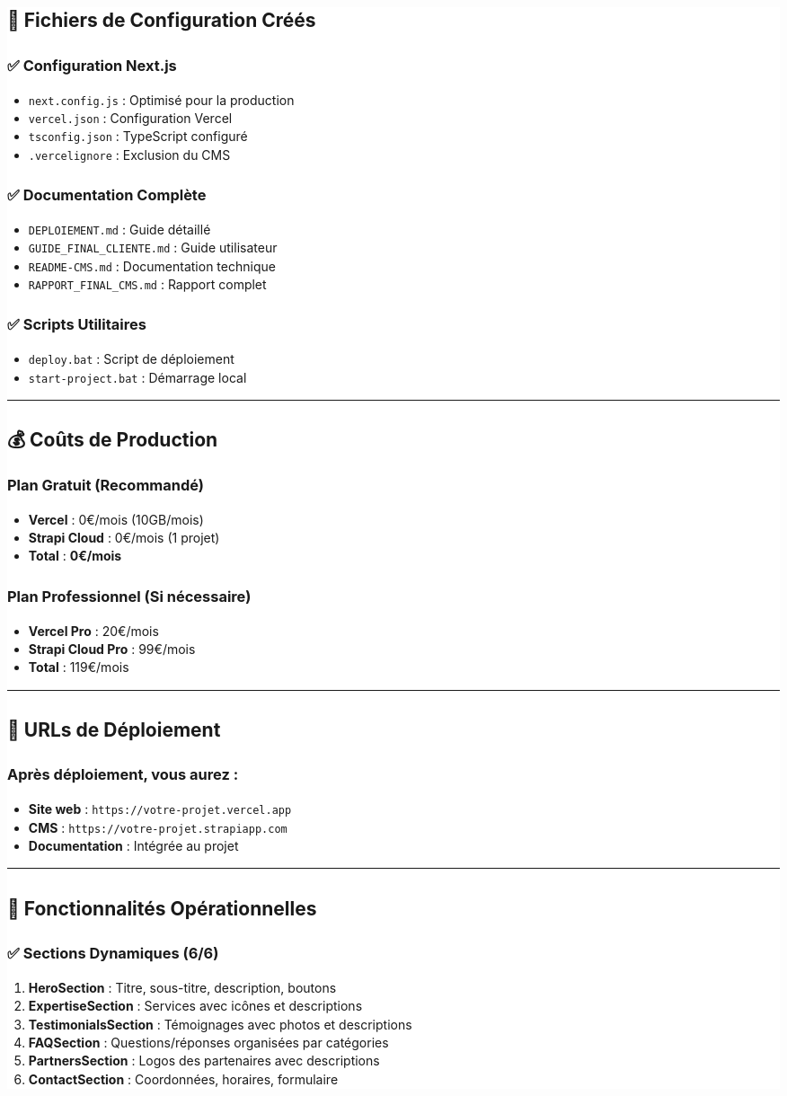 
## 📁 **Fichiers de Configuration Créés**

### **✅ Configuration Next.js**
- `next.config.js` : Optimisé pour la production
- `vercel.json` : Configuration Vercel
- `tsconfig.json` : TypeScript configuré
- `.vercelignore` : Exclusion du CMS

### **✅ Documentation Complète**
- `DEPLOIEMENT.md` : Guide détaillé
- `GUIDE_FINAL_CLIENTE.md` : Guide utilisateur
- `README-CMS.md` : Documentation technique
- `RAPPORT_FINAL_CMS.md` : Rapport complet

### **✅ Scripts Utilitaires**
- `deploy.bat` : Script de déploiement
- `start-project.bat` : Démarrage local

---

## 💰 **Coûts de Production**

### **Plan Gratuit (Recommandé)**
- **Vercel** : 0€/mois (10GB/mois)
- **Strapi Cloud** : 0€/mois (1 projet)
- **Total** : **0€/mois**

### **Plan Professionnel (Si nécessaire)**
- **Vercel Pro** : 20€/mois
- **Strapi Cloud Pro** : 99€/mois
- **Total** : 119€/mois

---

## 🎯 **URLs de Déploiement**

### **Après déploiement, vous aurez :**
- **Site web** : `https://votre-projet.vercel.app`
- **CMS** : `https://votre-projet.strapiapp.com`
- **Documentation** : Intégrée au projet

---

## 🔧 **Fonctionnalités Opérationnelles**

### **✅ Sections Dynamiques (6/6)**
1. **HeroSection** : Titre, sous-titre, description, boutons
2. **ExpertiseSection** : Services avec icônes et descriptions
3. **TestimonialsSection** : Témoignages avec photos et descriptions
4. **FAQSection** : Questions/réponses organisées par catégories
5. **PartnersSection** : Logos des partenaires avec descriptions
6. **ContactSection** : Coordonnées, horaires, formulaire
